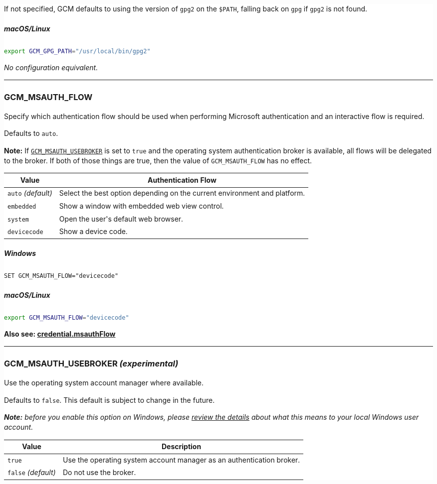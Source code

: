If not specified, GCM defaults to using the version of `gpg2` on the `$PATH`, falling back on `gpg` if `gpg2` is not found.

##### macOS/Linux

```bash
export GCM_GPG_PATH="/usr/local/bin/gpg2"
```

_No configuration equivalent._

---

### GCM_MSAUTH_FLOW

Specify which authentication flow should be used when performing Microsoft authentication and an interactive flow is required.

Defaults to `auto`.

**Note:** If [`GCM_MSAUTH_USEBROKER`](#gcm_msauth_usebroker-experimental) is set to `true`
and the operating system authentication broker is available, all flows will be
delegated to the broker. If both of those things are true, then the value of
`GCM_MSAUTH_FLOW` has no effect.

Value|Authentication Flow
-|-
`auto` _(default)_|Select the best option depending on the current environment and platform.
`embedded`|Show a window with embedded web view control.
`system`|Open the user's default web browser.
`devicecode`|Show a device code.

##### Windows

```batch
SET GCM_MSAUTH_FLOW="devicecode"
```

##### macOS/Linux

```bash
export GCM_MSAUTH_FLOW="devicecode"
```

**Also see: [credential.msauthFlow](configuration.md#credentialmsauthflow)**

---

### GCM_MSAUTH_USEBROKER _(experimental)_

Use the operating system account manager where available.

Defaults to `false`. This default is subject to change in the future.

_**Note:** before you enable this option on Windows, please [review the details](windows-broker.md) about what this means to your local Windows user account._

Value|Description
-|-
`true`|Use the operating system account manager as an authentication broker.
`false` _(default)_|Do not use the broker.
